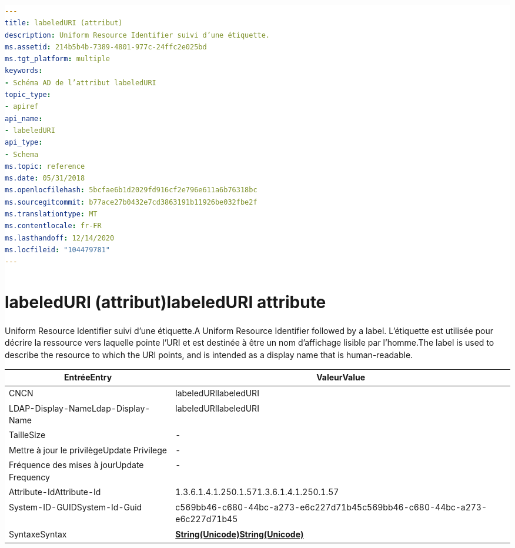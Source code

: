 ```yaml
---
title: labeledURI (attribut)
description: Uniform Resource Identifier suivi d’une étiquette.
ms.assetid: 214b5b4b-7389-4801-977c-24ffc2e025bd
ms.tgt_platform: multiple
keywords:
- Schéma AD de l’attribut labeledURI
topic_type:
- apiref
api_name:
- labeledURI
api_type:
- Schema
ms.topic: reference
ms.date: 05/31/2018
ms.openlocfilehash: 5bcfae6b1d2029fd916cf2e796e611a6b76318bc
ms.sourcegitcommit: b77ace27b0432e7cd3863191b11926be032fbe2f
ms.translationtype: MT
ms.contentlocale: fr-FR
ms.lasthandoff: 12/14/2020
ms.locfileid: "104479781"
---
```

# <a name="labeleduri-attribute"></a><span data-ttu-id="2f48a-104">labeledURI (attribut)</span><span class="sxs-lookup"><span data-stu-id="2f48a-104">labeledURI attribute</span></span>

<span data-ttu-id="2f48a-105">Uniform Resource Identifier suivi d’une étiquette.</span><span class="sxs-lookup"><span data-stu-id="2f48a-105">A Uniform Resource Identifier followed by a label.</span></span> <span data-ttu-id="2f48a-106">L’étiquette est utilisée pour décrire la ressource vers laquelle pointe l’URI et est destinée à être un nom d’affichage lisible par l’homme.</span><span class="sxs-lookup"><span data-stu-id="2f48a-106">The label is used to describe the resource to which the URI points, and is intended as a display name that is human-readable.</span></span>



| <span data-ttu-id="2f48a-107">Entrée</span><span class="sxs-lookup"><span data-stu-id="2f48a-107">Entry</span></span> | <span data-ttu-id="2f48a-108">Valeur</span><span class="sxs-lookup"><span data-stu-id="2f48a-108">Value</span></span> |
|-------------------|---------------------------------------------|
| <span data-ttu-id="2f48a-109">CN</span><span class="sxs-lookup"><span data-stu-id="2f48a-109">CN</span></span>                | <span data-ttu-id="2f48a-110">labeledURI</span><span class="sxs-lookup"><span data-stu-id="2f48a-110">labeledURI</span></span>                                  |
| <span data-ttu-id="2f48a-111">LDAP-Display-Name</span><span class="sxs-lookup"><span data-stu-id="2f48a-111">Ldap-Display-Name</span></span> | <span data-ttu-id="2f48a-112">labeledURI</span><span class="sxs-lookup"><span data-stu-id="2f48a-112">labeledURI</span></span>                                  |
| <span data-ttu-id="2f48a-113">Taille</span><span class="sxs-lookup"><span data-stu-id="2f48a-113">Size</span></span>              | \-                                          |
| <span data-ttu-id="2f48a-114">Mettre à jour le privilège</span><span class="sxs-lookup"><span data-stu-id="2f48a-114">Update Privilege</span></span>  | \-                                          |
| <span data-ttu-id="2f48a-115">Fréquence des mises à jour</span><span class="sxs-lookup"><span data-stu-id="2f48a-115">Update Frequency</span></span>  | \-                                          |
| <span data-ttu-id="2f48a-116">Attribute-Id</span><span class="sxs-lookup"><span data-stu-id="2f48a-116">Attribute-Id</span></span>      | <span data-ttu-id="2f48a-117">1.3.6.1.4.1.250.1.57</span><span class="sxs-lookup"><span data-stu-id="2f48a-117">1.3.6.1.4.1.250.1.57</span></span>                        |
| <span data-ttu-id="2f48a-118">System-ID-GUID</span><span class="sxs-lookup"><span data-stu-id="2f48a-118">System-Id-Guid</span></span>    | <span data-ttu-id="2f48a-119">c569bb46-c680-44bc-a273-e6c227d71b45</span><span class="sxs-lookup"><span data-stu-id="2f48a-119">c569bb46-c680-44bc-a273-e6c227d71b45</span></span>        |
| <span data-ttu-id="2f48a-120">Syntaxe</span><span class="sxs-lookup"><span data-stu-id="2f48a-120">Syntax</span></span>            | [<span data-ttu-id="2f48a-121">**String(Unicode)**</span><span class="sxs-lookup"><span data-stu-id="2f48a-121">**String(Unicode)**</span></span>](s-string-unicode.md) |
